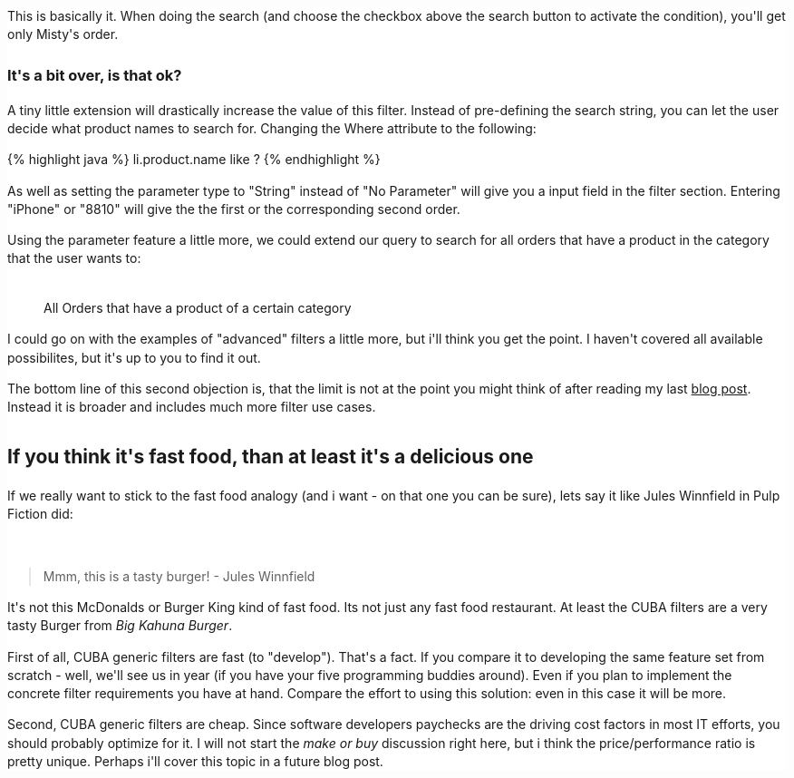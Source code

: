 This is basically it. When doing the search (and choose the checkbox above the search button to activate the condition), you'll get only Misty's order.

### It's a bit over, is that ok?

A tiny little extension will drastically increase the value of this filter. Instead of pre-defining the search string, you can let the user decide what product names to search for. Changing the Where attribute to the following:

{% highlight java %}
li.product.name like ?
{% endhighlight %}

As well as setting the parameter type to "String" instead of "No Parameter" will give you a input field in the filter section. Entering "iPhone" or "8810" will give the the first or the corresponding second order.

Using the parameter feature a little more, we could extend our query to search for all orders that have a product in the category that the user wants to:

<figure class="center half">
	<img src="{{ site.url }}/images/2015-11-15-cuba-extended-filter-features/orders-with-product-categorie.png" alt="">
	<figcaption>All Orders that have a product of a certain category</figcaption>
</figure>

I could go on with the examples of "advanced" filters a little more, but i'll think you get the point. I haven't covered all available possibilites, but it's up to you to find it out. 

The bottom line of this second objection is, that the limit is not at the point you might think of after reading my last [blog post](http://www.road-to-cuba-and-beyond.com/the-generic-filter-in-cuba-platform-excel-filters-on-steorids/). Instead it is broader and includes much more filter use cases.

## If you think it's fast food, than at least it's a delicious one

If we really want to stick to the fast food analogy (and i want - on that one you can be sure), lets say it like Jules Winnfield in Pulp Fiction did:

<figure class="center">
	<img src="{{ site.url }}/images/2015-11-15-cuba-extended-filter-features/jules-winnfield-burger.jpg" alt="">
</figure>

<blockquote>
	Mmm, this is a tasty burger! - Jules Winnfield
</blockquote>

It's not this McDonalds or Burger King kind of fast food. Its not just any fast food restaurant. At least the CUBA filters are a very tasty Burger from *Big Kahuna Burger*.

First of all, CUBA generic filters are fast (to "develop"). That's a fact. If you compare it to developing the same feature set from scratch - well, we'll see us in year (if you have your five programming buddies around). Even if you plan to implement the concrete filter requirements you have at hand. Compare the effort to using this solution: even in this case it will be more.

Second, CUBA generic filters are cheap. Since software developers paychecks are the driving cost factors in most IT efforts, you should probably optimize for it. I will not start the *make or buy* discussion right here, but i think the price/performance ratio is pretty unique. Perhaps i'll cover this topic in a future blog post.
